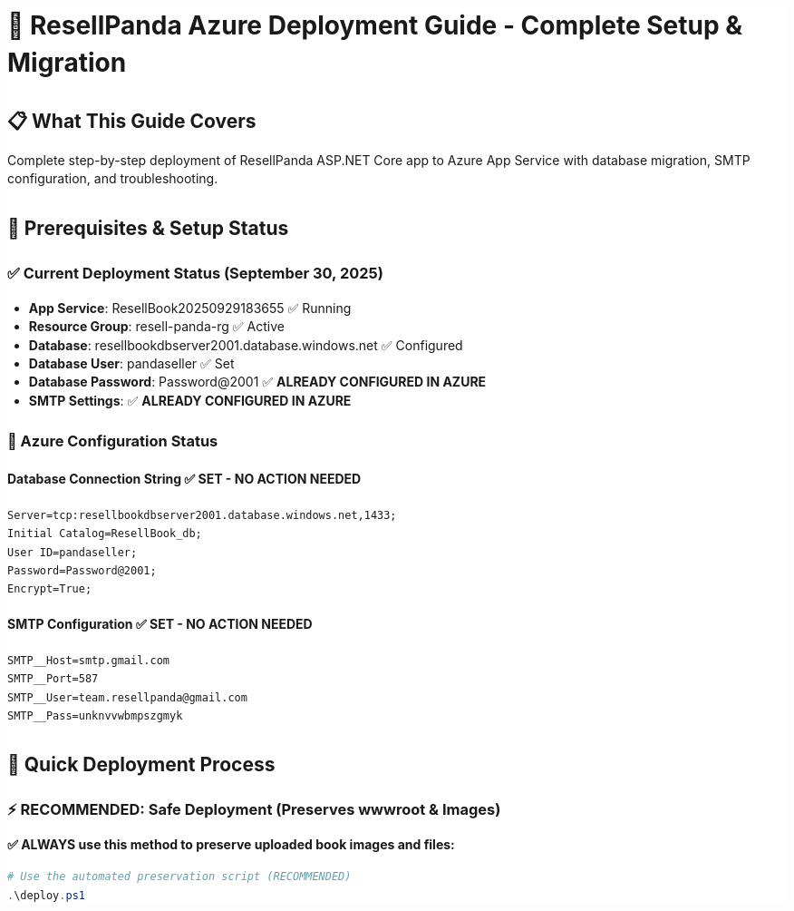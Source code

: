 # 🚀 ResellPanda Azure Deployment Guide - Complete Setup & Migration

## 📋 What This Guide Covers
Complete step-by-step deployment of ResellPanda ASP.NET Core app to Azure App Service with database migration, SMTP configuration, and troubleshooting.

## 🎯 Prerequisites & Setup Status

### ✅ Current Deployment Status (September 30, 2025)
- **App Service**: ResellBook20250929183655 ✅ Running
- **Resource Group**: resell-panda-rg ✅ Active
- **Database**: resellbookdbserver2001.database.windows.net ✅ Configured
- **Database User**: pandaseller ✅ Set
- **Database Password**: Password@2001 ✅ **ALREADY CONFIGURED IN AZURE**
- **SMTP Settings**: ✅ **ALREADY CONFIGURED IN AZURE**

### 🔐 Azure Configuration Status

#### Database Connection String ✅ **SET - NO ACTION NEEDED**
```
Server=tcp:resellbookdbserver2001.database.windows.net,1433;
Initial Catalog=ResellBook_db;
User ID=pandaseller;
Password=Password@2001;
Encrypt=True;
```

#### SMTP Configuration ✅ **SET - NO ACTION NEEDED**
```
SMTP__Host=smtp.gmail.com
SMTP__Port=587
SMTP__User=team.resellpanda@gmail.com
SMTP__Pass=unknvvwbmpszgmyk
```

## 🚀 Quick Deployment Process

### ⚡ **RECOMMENDED: Safe Deployment (Preserves wwwroot & Images)**

**✅ ALWAYS use this method to preserve uploaded book images and files:**

```powershell
# Use the automated preservation script (RECOMMENDED)
.\deploy.ps1
```

